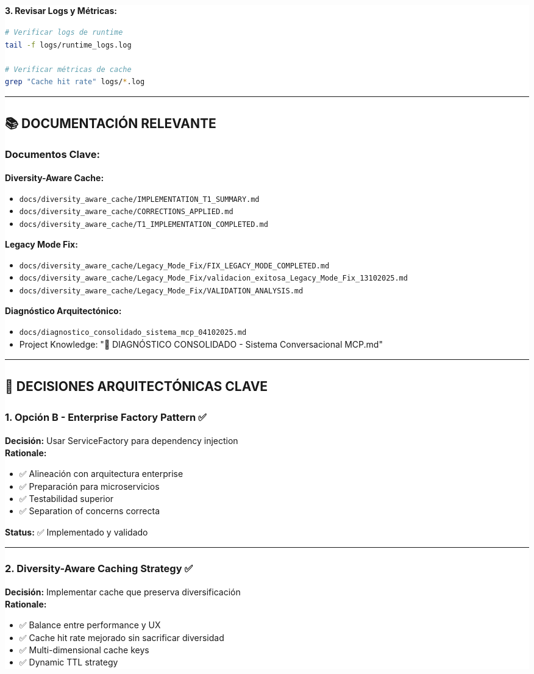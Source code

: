 **3. Revisar Logs y Métricas:**
```bash
# Verificar logs de runtime
tail -f logs/runtime_logs.log

# Verificar métricas de cache
grep "Cache hit rate" logs/*.log
```

---

## 📚 DOCUMENTACIÓN RELEVANTE

### **Documentos Clave:**

**Diversity-Aware Cache:**
- `docs/diversity_aware_cache/IMPLEMENTATION_T1_SUMMARY.md`
- `docs/diversity_aware_cache/CORRECTIONS_APPLIED.md`
- `docs/diversity_aware_cache/T1_IMPLEMENTATION_COMPLETED.md`

**Legacy Mode Fix:**
- `docs/diversity_aware_cache/Legacy_Mode_Fix/FIX_LEGACY_MODE_COMPLETED.md`
- `docs/diversity_aware_cache/Legacy_Mode_Fix/validacion_exitosa_Legacy_Mode_Fix_13102025.md`
- `docs/diversity_aware_cache/Legacy_Mode_Fix/VALIDATION_ANALYSIS.md`

**Diagnóstico Arquitectónico:**
- `docs/diagnostico_consolidado_sistema_mcp_04102025.md`
- Project Knowledge: "🔬 DIAGNÓSTICO CONSOLIDADO - Sistema Conversacional MCP.md"

---

## 🎯 DECISIONES ARQUITECTÓNICAS CLAVE

### **1. Opción B - Enterprise Factory Pattern** ✅

**Decisión:** Usar ServiceFactory para dependency injection  
**Rationale:**
- ✅ Alineación con arquitectura enterprise
- ✅ Preparación para microservicios
- ✅ Testabilidad superior
- ✅ Separation of concerns correcta

**Status:** ✅ Implementado y validado

---

### **2. Diversity-Aware Caching Strategy** ✅

**Decisión:** Implementar cache que preserva diversificación  
**Rationale:**
- ✅ Balance entre performance y UX
- ✅ Cache hit rate mejorado sin sacrificar diversidad
- ✅ Multi-dimensional cache keys
- ✅ Dynamic TTL strategy
